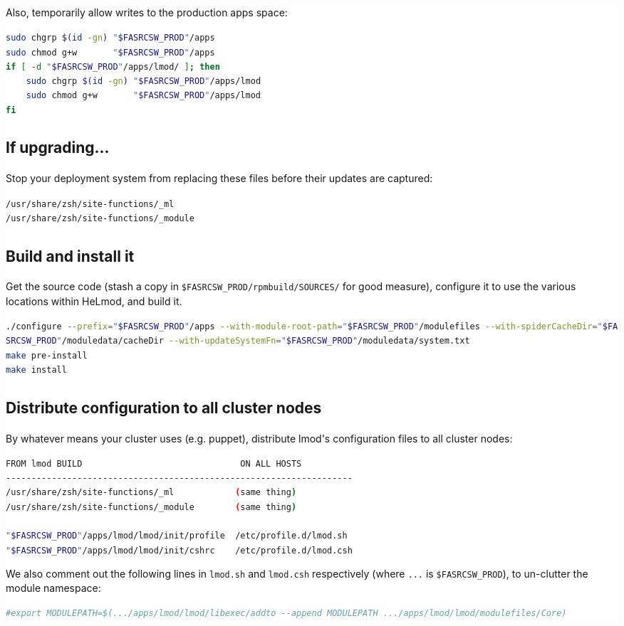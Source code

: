 Also, temporarily allow writes to the production apps space:

``` bash
sudo chgrp $(id -gn) "$FASRCSW_PROD"/apps
sudo chmod g+w       "$FASRCSW_PROD"/apps
if [ -d "$FASRCSW_PROD"/apps/lmod/ ]; then
    sudo chgrp $(id -gn) "$FASRCSW_PROD"/apps/lmod
    sudo chmod g+w       "$FASRCSW_PROD"/apps/lmod
fi

```


## If upgrading...

Stop your deployment system from replacing these files before their updates are captured:

``` bash
/usr/share/zsh/site-functions/_ml
/usr/share/zsh/site-functions/_module
```


## Build and install it

Get the source code (stash a copy in `$FASRCSW_PROD/rpmbuild/SOURCES/` for good measure), configure it to use the various locations within HeLmod, and build it.

``` bash
./configure --prefix="$FASRCSW_PROD"/apps --with-module-root-path="$FASRCSW_PROD"/modulefiles --with-spiderCacheDir="$FASRCSW_PROD"/moduledata/cacheDir --with-updateSystemFn="$FASRCSW_PROD"/moduledata/system.txt
make pre-install
make install
```


## Distribute configuration to all cluster nodes

By whatever means your cluster uses (e.g. puppet), distribute lmod's configuration files to all cluster nodes:

``` bash
FROM lmod BUILD                               ON ALL HOSTS
--------------------------------------------------------------------
/usr/share/zsh/site-functions/_ml            (same thing)
/usr/share/zsh/site-functions/_module        (same thing)

"$FASRCSW_PROD"/apps/lmod/lmod/init/profile  /etc/profile.d/lmod.sh
"$FASRCSW_PROD"/apps/lmod/lmod/init/cshrc    /etc/profile.d/lmod.csh
```

We also comment out the following lines in `lmod.sh` and `lmod.csh` respectively (where `...` is `$FASRCSW_PROD`), to un-clutter the module namespace:

``` bash
#export MODULEPATH=$(.../apps/lmod/lmod/libexec/addto --append MODULEPATH .../apps/lmod/lmod/modulefiles/Core)
```
